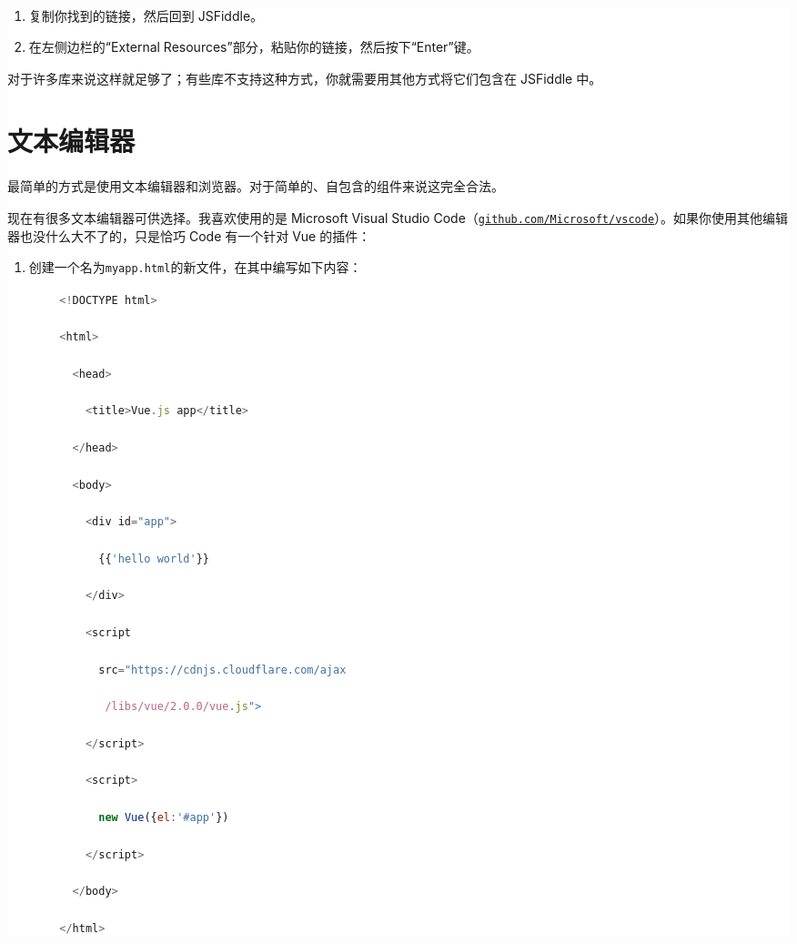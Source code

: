 1.  复制你找到的链接，然后回到 JSFiddle。

1.  在左侧边栏的“External Resources”部分，粘贴你的链接，然后按下“Enter”键。

对于许多库来说这样就足够了；有些库不支持这种方式，你就需要用其他方式将它们包含在 JSFiddle 中。

# 文本编辑器

最简单的方式是使用文本编辑器和浏览器。对于简单的、自包含的组件来说这完全合法。

现在有很多文本编辑器可供选择。我喜欢使用的是 Microsoft Visual Studio Code（[`github.com/Microsoft/vscode`](https://github.com/Microsoft/vscode)）。如果你使用其他编辑器也没什么大不了的，只是恰巧 Code 有一个针对 Vue 的插件：

1.  创建一个名为`myapp.html`的新文件，在其中编写如下内容：

```js
        <!DOCTYPE html> 

        <html> 

          <head> 

            <title>Vue.js app</title> 

          </head> 

          <body> 

            <div id="app"> 

              {{'hello world'}} 

            </div> 

            <script 

              src="https://cdnjs.cloudflare.com/ajax

               /libs/vue/2.0.0/vue.js">

            </script> 

            <script> 

              new Vue({el:'#app'}) 

            </script> 

          </body> 

        </html>

```
